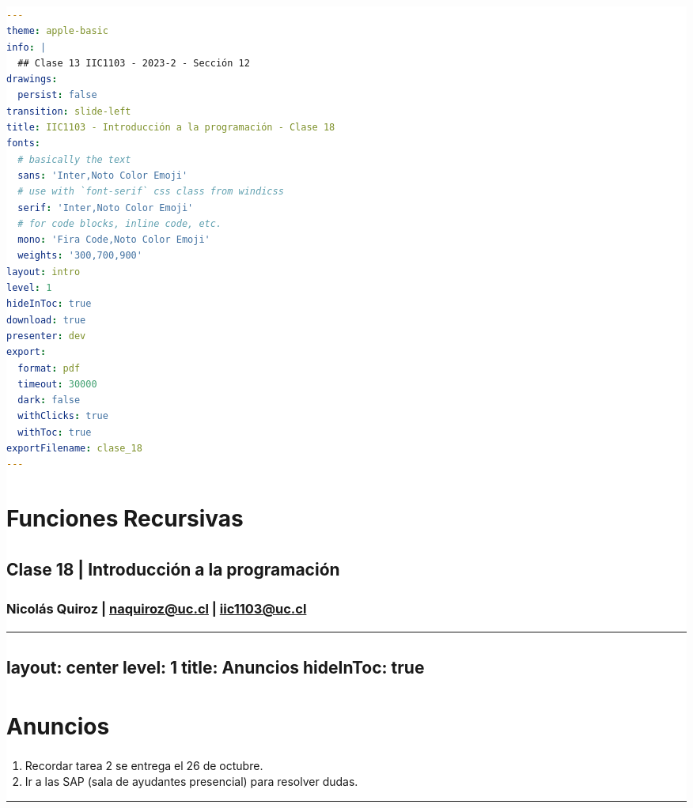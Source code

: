 ```yaml
---
theme: apple-basic
info: |
  ## Clase 13 IIC1103 - 2023-2 - Sección 12
drawings:
  persist: false
transition: slide-left
title: IIC1103 - Introducción a la programación - Clase 18
fonts:
  # basically the text
  sans: 'Inter,Noto Color Emoji'
  # use with `font-serif` css class from windicss
  serif: 'Inter,Noto Color Emoji'
  # for code blocks, inline code, etc.
  mono: 'Fira Code,Noto Color Emoji'
  weights: '300,700,900'
layout: intro
level: 1
hideInToc: true
download: true
presenter: dev
export:
  format: pdf
  timeout: 30000
  dark: false
  withClicks: true
  withToc: true
exportFilename: clase_18
---
```

# Funciones Recursivas
## Clase 18 | Introducción a la programación

### Nicolás Quiroz | <naquiroz@uc.cl> | <iic1103@uc.cl>

---
layout: center
level: 1
title: Anuncios
hideInToc: true
---
# Anuncios

1. Recordar tarea 2 se entrega el 26 de octubre.
2. Ir a las SAP (sala de ayudantes presencial) para resolver dudas.

---